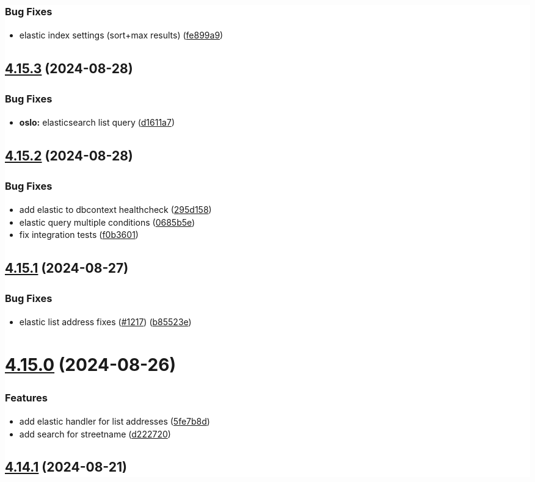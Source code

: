 ### Bug Fixes

* elastic index settings (sort+max results) ([fe899a9](https://github.com/informatievlaanderen/address-registry/commit/fe899a953ceb4fe2e468c616f50e7b412e5bc50e))

## [4.15.3](https://github.com/informatievlaanderen/address-registry/compare/v4.15.2...v4.15.3) (2024-08-28)


### Bug Fixes

* **oslo:** elasticsearch list query ([d1611a7](https://github.com/informatievlaanderen/address-registry/commit/d1611a7723df5dcff9e835e4713371a28d53b4cc))

## [4.15.2](https://github.com/informatievlaanderen/address-registry/compare/v4.15.1...v4.15.2) (2024-08-28)


### Bug Fixes

* add elastic to dbcontext healthcheck ([295d158](https://github.com/informatievlaanderen/address-registry/commit/295d158fe6a44f1b5fa2fced2675c2f706a3e5ad))
* elastic query multiple conditions ([0685b5e](https://github.com/informatievlaanderen/address-registry/commit/0685b5eb0e347156d23111ed7801329445e6632e))
* fix integration tests ([f0b3601](https://github.com/informatievlaanderen/address-registry/commit/f0b3601bdc4c39890ba530f7e4b6fe2a76a06785))

## [4.15.1](https://github.com/informatievlaanderen/address-registry/compare/v4.15.0...v4.15.1) (2024-08-27)


### Bug Fixes

* elastic list address fixes ([#1217](https://github.com/informatievlaanderen/address-registry/issues/1217)) ([b85523e](https://github.com/informatievlaanderen/address-registry/commit/b85523ee505825a26327bbc29ff46bc42839314c))

# [4.15.0](https://github.com/informatievlaanderen/address-registry/compare/v4.14.1...v4.15.0) (2024-08-26)


### Features

* add elastic handler for list addresses ([5fe7b8d](https://github.com/informatievlaanderen/address-registry/commit/5fe7b8ddc76b69ebd3c90958b524d7a7605baa75))
* add search for streetname ([d222720](https://github.com/informatievlaanderen/address-registry/commit/d222720424c6bff45cc8a27aece82670c0bd8b11))

## [4.14.1](https://github.com/informatievlaanderen/address-registry/compare/v4.14.0...v4.14.1) (2024-08-21)
